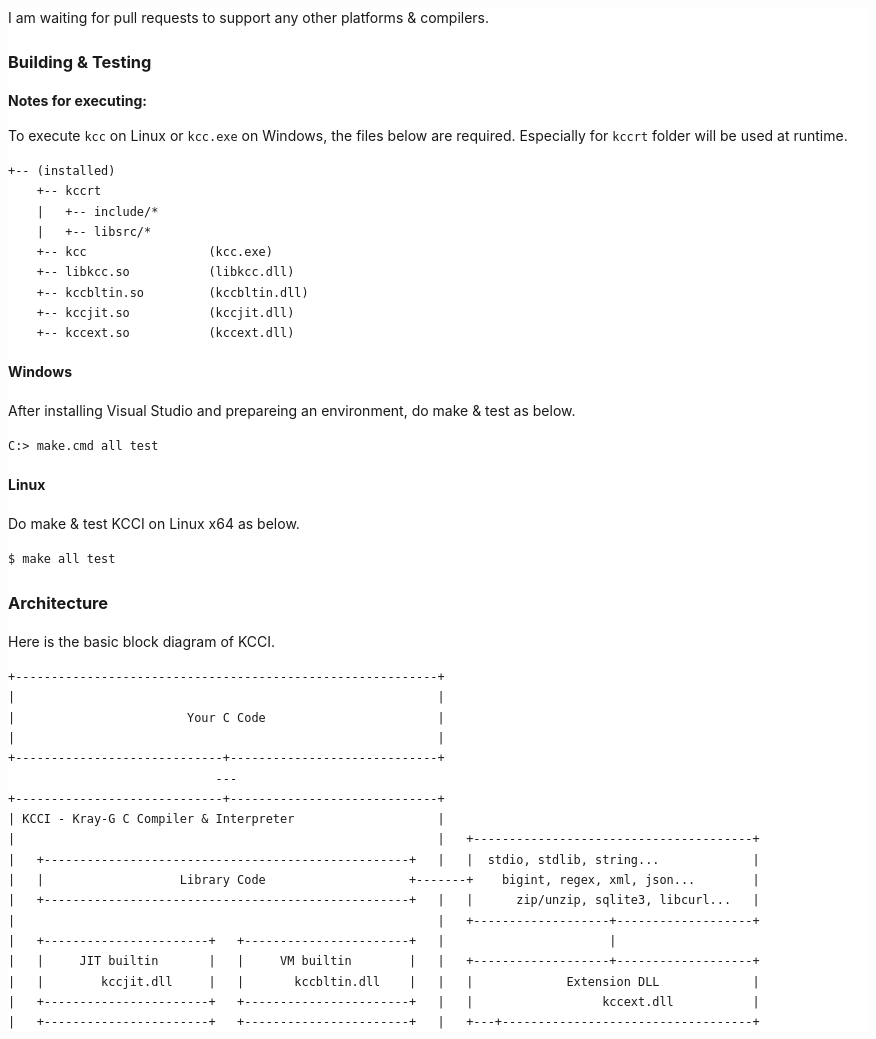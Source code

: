 I am waiting for pull requests to support any other platforms & compilers.

### Building & Testing

**Notes for executing:**

To execute `kcc` on Linux or `kcc.exe` on Windows, the files below are required.
Especially for `kccrt` folder will be used at runtime.

```
+-- (installed)
    +-- kccrt
    |   +-- include/*
    |   +-- libsrc/*
    +-- kcc                 (kcc.exe)
    +-- libkcc.so           (libkcc.dll)
    +-- kccbltin.so         (kccbltin.dll)
    +-- kccjit.so           (kccjit.dll)
    +-- kccext.so           (kccext.dll)
```

#### Windows

After installing Visual Studio and prepareing an environment, do make & test as below.

```
C:> make.cmd all test
```

#### Linux

Do make & test KCCI on Linux x64 as below.

```
$ make all test
```

### Architecture

Here is the basic block diagram of KCCI.

```
+-----------------------------------------------------------+
|                                                           |
|                        Your C Code                        |
|                                                           |
+-----------------------------+-----------------------------+
                             ---
+-----------------------------+-----------------------------+
| KCCI - Kray-G C Compiler & Interpreter                    |
|                                                           |   +---------------------------------------+
|   +---------------------------------------------------+   |   |  stdio, stdlib, string...             |
|   |                   Library Code                    +-------+    bigint, regex, xml, json...        |
|   +---------------------------------------------------+   |   |      zip/unzip, sqlite3, libcurl...   |
|                                                           |   +-------------------+-------------------+
|   +-----------------------+   +-----------------------+   |                       |
|   |     JIT builtin       |   |     VM builtin        |   |   +-------------------+-------------------+
|   |        kccjit.dll     |   |       kccbltin.dll    |   |   |             Extension DLL             |
|   +-----------------------+   +-----------------------+   |   |                  kccext.dll           |
|   +-----------------------+   +-----------------------+   |   +---+-----------------------------------+
```